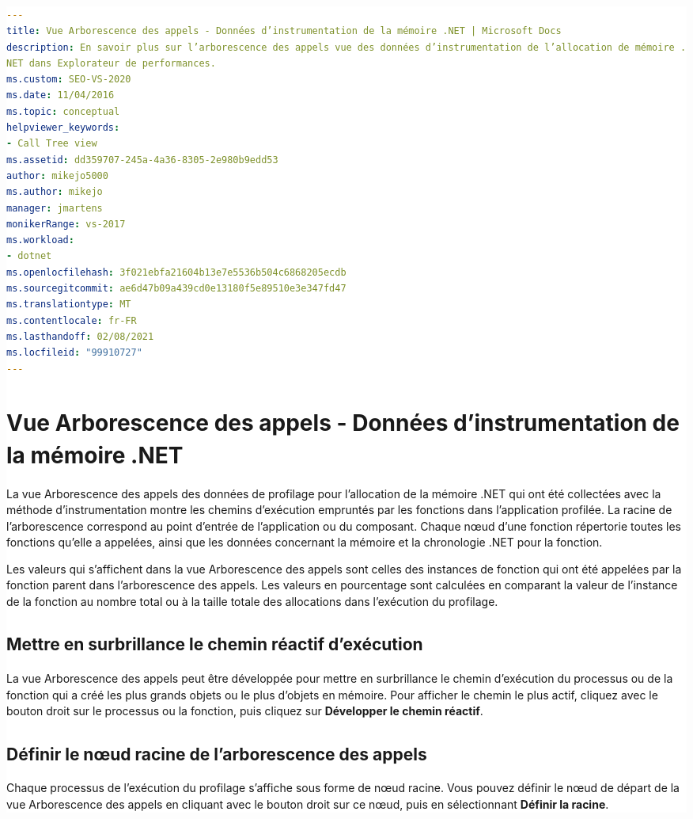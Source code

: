 ```yaml
---
title: Vue Arborescence des appels - Données d’instrumentation de la mémoire .NET | Microsoft Docs
description: En savoir plus sur l’arborescence des appels vue des données d’instrumentation de l’allocation de mémoire .NET dans Explorateur de performances.
ms.custom: SEO-VS-2020
ms.date: 11/04/2016
ms.topic: conceptual
helpviewer_keywords:
- Call Tree view
ms.assetid: dd359707-245a-4a36-8305-2e980b9edd53
author: mikejo5000
ms.author: mikejo
manager: jmartens
monikerRange: vs-2017
ms.workload:
- dotnet
ms.openlocfilehash: 3f021ebfa21604b13e7e5536b504c6868205ecdb
ms.sourcegitcommit: ae6d47b09a439cd0e13180f5e89510e3e347fd47
ms.translationtype: MT
ms.contentlocale: fr-FR
ms.lasthandoff: 02/08/2021
ms.locfileid: "99910727"
---
```

# <a name="call-tree-view---net-memory-instrumentation-data"></a>Vue Arborescence des appels - Données d’instrumentation de la mémoire .NET
La vue Arborescence des appels des données de profilage pour l’allocation de la mémoire .NET qui ont été collectées avec la méthode d’instrumentation montre les chemins d’exécution empruntés par les fonctions dans l’application profilée. La racine de l’arborescence correspond au point d’entrée de l’application ou du composant. Chaque nœud d’une fonction répertorie toutes les fonctions qu’elle a appelées, ainsi que les données concernant la mémoire et la chronologie .NET pour la fonction.

 Les valeurs qui s’affichent dans la vue Arborescence des appels sont celles des instances de fonction qui ont été appelées par la fonction parent dans l’arborescence des appels. Les valeurs en pourcentage sont calculées en comparant la valeur de l’instance de la fonction au nombre total ou à la taille totale des allocations dans l’exécution du profilage.

## <a name="highlight-the-execution-hot-path"></a>Mettre en surbrillance le chemin réactif d’exécution
 La vue Arborescence des appels peut être développée pour mettre en surbrillance le chemin d’exécution du processus ou de la fonction qui a créé les plus grands objets ou le plus d’objets en mémoire. Pour afficher le chemin le plus actif, cliquez avec le bouton droit sur le processus ou la fonction, puis cliquez sur **Développer le chemin réactif**.

## <a name="set-the-call-tree-root-node"></a>Définir le nœud racine de l’arborescence des appels
 Chaque processus de l’exécution du profilage s’affiche sous forme de nœud racine. Vous pouvez définir le nœud de départ de la vue Arborescence des appels en cliquant avec le bouton droit sur ce nœud, puis en sélectionnant **Définir la racine**.
